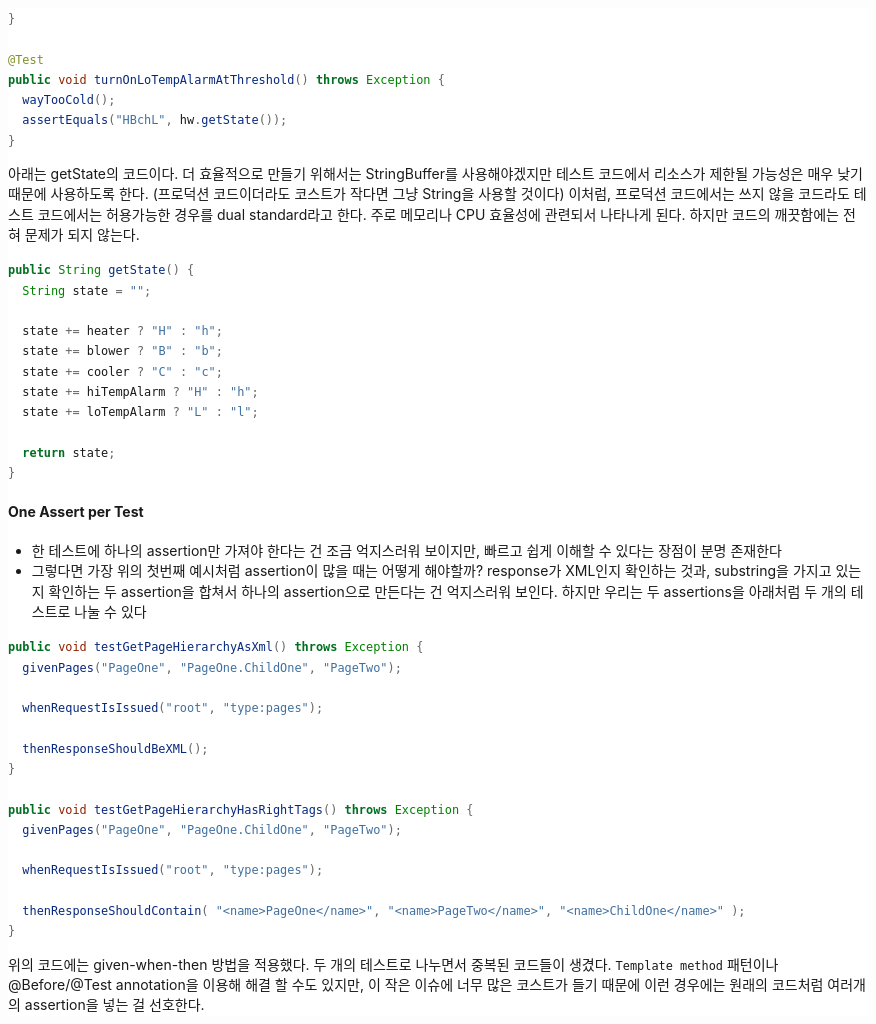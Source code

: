 ```java
}

@Test 
public void turnOnLoTempAlarmAtThreshold() throws Exception {
  wayTooCold();
  assertEquals("HBchL", hw.getState()); 
}
```

아래는 getState의 코드이다. 더 효율적으로 만들기 위해서는 StringBuffer를 사용해야겠지만 테스트 코드에서 리소스가 제한될 가능성은 매우 낮기 때문에 사용하도록 한다. (프로덕션 코드이더라도 코스트가 작다면 그냥 String을 사용할 것이다)
이처럼, 프로덕션 코드에서는 쓰지 않을 코드라도 테스트 코드에서는 허용가능한 경우를 dual standard라고 한다. 주로 메모리나 CPU 효율성에 관련되서 나타나게 된다. 하지만 코드의 깨끗함에는 전혀 문제가 되지 않는다.
```java
public String getState() {
  String state = ""; 

  state += heater ? "H" : "h"; 
  state += blower ? "B" : "b"; 
  state += cooler ? "C" : "c"; 
  state += hiTempAlarm ? "H" : "h"; 
  state += loTempAlarm ? "L" : "l";

  return state; 
}
```

#### One Assert per Test
- 한 테스트에 하나의 assertion만 가져야 한다는 건 조금 억지스러워 보이지만, 빠르고 쉽게 이해할 수 있다는 장점이 분명 존재한다
- 그렇다면 가장 위의 첫번째 예시처럼 assertion이 많을 때는 어떻게 해야할까? response가 XML인지 확인하는 것과, substring을 가지고 있는 지 확인하는 두 assertion을 합쳐서 하나의 assertion으로 만든다는 건 억지스러워 보인다. 하지만 우리는 두 assertions을 아래처럼 두 개의 테스트로 나눌 수 있다

```java
public void testGetPageHierarchyAsXml() throws Exception { 
  givenPages("PageOne", "PageOne.ChildOne", "PageTwo");

  whenRequestIsIssued("root", "type:pages");

  thenResponseShouldBeXML();
}

public void testGetPageHierarchyHasRightTags() throws Exception { 
  givenPages("PageOne", "PageOne.ChildOne", "PageTwo");

  whenRequestIsIssued("root", "type:pages");

  thenResponseShouldContain( "<name>PageOne</name>", "<name>PageTwo</name>", "<name>ChildOne</name>" );
}
```
위의 코드에는 given-when-then 방법을 적용했다. 
두 개의 테스트로 나누면서 중복된 코드들이 생겼다. `Template method` 패턴이나 @Before/@Test annotation을 이용해 해결 할 수도 있지만, 이 작은 이슈에 너무 많은 코스트가 들기 때문에 이런 경우에는 원래의 코드처럼 여러개의 assertion을 넣는 걸 선호한다.
